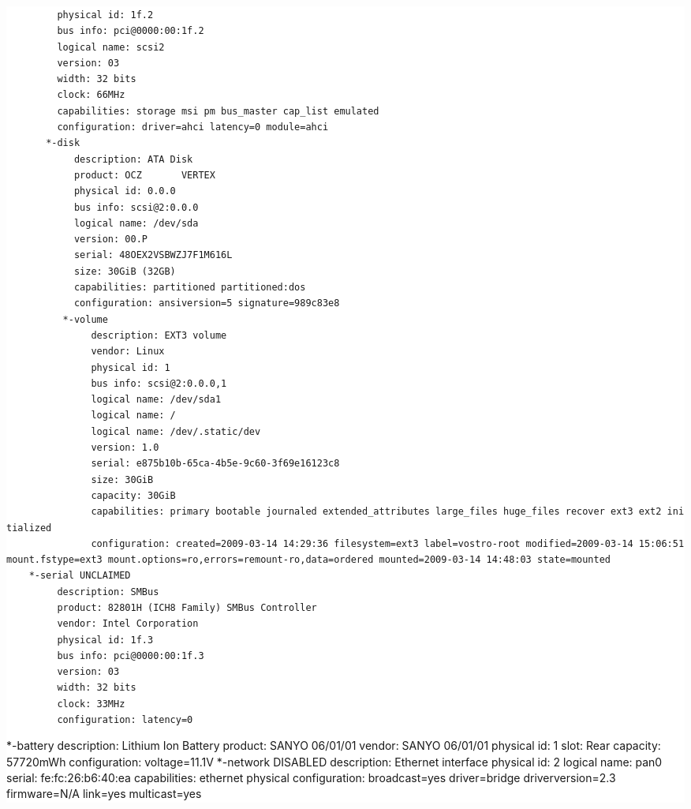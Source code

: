              physical id: 1f.2
             bus info: pci@0000:00:1f.2
             logical name: scsi2
             version: 03
             width: 32 bits
             clock: 66MHz
             capabilities: storage msi pm bus_master cap_list emulated
             configuration: driver=ahci latency=0 module=ahci
           *-disk
                description: ATA Disk
                product: OCZ       VERTEX
                physical id: 0.0.0
                bus info: scsi@2:0.0.0
                logical name: /dev/sda
                version: 00.P
                serial: 48OEX2VSBWZJ7F1M616L
                size: 30GiB (32GB)
                capabilities: partitioned partitioned:dos
                configuration: ansiversion=5 signature=989c83e8
              *-volume
                   description: EXT3 volume
                   vendor: Linux
                   physical id: 1
                   bus info: scsi@2:0.0.0,1
                   logical name: /dev/sda1
                   logical name: /
                   logical name: /dev/.static/dev
                   version: 1.0
                   serial: e875b10b-65ca-4b5e-9c60-3f69e16123c8
                   size: 30GiB
                   capacity: 30GiB
                   capabilities: primary bootable journaled extended_attributes large_files huge_files recover ext3 ext2 initialized
                   configuration: created=2009-03-14 14:29:36 filesystem=ext3 label=vostro-root modified=2009-03-14 15:06:51 mount.fstype=ext3 mount.options=ro,errors=remount-ro,data=ordered mounted=2009-03-14 14:48:03 state=mounted
        *-serial UNCLAIMED
             description: SMBus
             product: 82801H (ICH8 Family) SMBus Controller
             vendor: Intel Corporation
             physical id: 1f.3
             bus info: pci@0000:00:1f.3
             version: 03
             width: 32 bits
             clock: 33MHz
             configuration: latency=0
  *-battery
       description: Lithium Ion Battery
       product: SANYO     06/01/01
       vendor: SANYO     06/01/01
       physical id: 1
       slot: Rear
       capacity: 57720mWh
       configuration: voltage=11.1V
  *-network DISABLED
       description: Ethernet interface
       physical id: 2
       logical name: pan0
       serial: fe:fc:26:b6:40:ea
       capabilities: ethernet physical
       configuration: broadcast=yes driver=bridge driverversion=2.3 firmware=N/A link=yes multicast=yes



</code>

